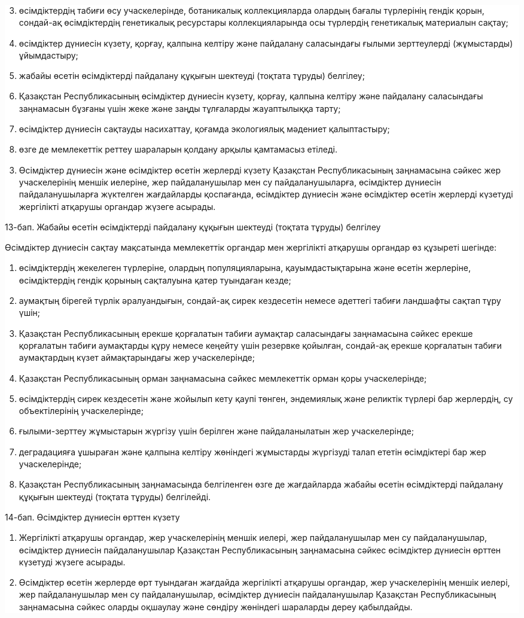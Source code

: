 3) өсімдіктердің табиғи өсу учаскелерінде, ботаникалық коллекцияларда олардың бағалы түрлерінің гендік қорын, сондай-ақ өсімдіктердің генетикалық ресурстары коллекцияларында осы түрлердің генетикалық материалын сақтау;

4) өсімдіктер дүниесін күзету, қорғау, қалпына келтіру және пайдалану саласындағы ғылыми зерттеулерді (жұмыстарды) ұйымдастыру;

5) жабайы өсетін өсімдіктерді пайдалану құқығын шектеуді (тоқтата тұруды) белгілеу;

6) Қазақстан Республикасының өсімдіктер дүниесін күзету, қорғау, қалпына келтіру және пайдалану саласындағы заңнамасын бұзғаны үшін жеке және заңды тұлғаларды жауаптылыққа тарту;

7) өсімдіктер дүниесін сақтауды насихаттау, қоғамда экологиялық мәдениет қалыптастыру;

8) өзге де мемлекеттік реттеу шараларын қолдану арқылы қамтамасыз етіледі.

3. Өсімдіктер дүниесін және өсімдіктер өсетін жерлерді күзету Қазақстан Республикасының заңнамасына сәйкес жер учаскелерінің меншік иелеріне, жер пайдаланушылар мен су пайдаланушыларға, өсімдіктер дүниесін пайдаланушыларға жүктелген жағдайларды қоспағанда, өсімдіктер дүниесін және өсімдіктер өсетін жерлерді күзетуді жергілікті атқарушы органдар жүзеге асырады.

13-бап. Жабайы өсетін өсімдіктерді пайдалану құқығын шектеуді (тоқтата тұруды) белгілеу

Өсімдіктер дүниесін сақтау мақсатында мемлекеттік органдар мен жергілікті атқарушы органдар өз құзыреті шегінде:

1) өсімдіктердің жекелеген түрлеріне, олардың популяцияларына, қауымдастықтарына және өсетін жерлеріне, өсімдіктердің гендік қорының сақталуына қатер туындаған кезде;

2) аумақтың бірегей түрлік әралуандығын, сондай-ақ сирек кездесетін немесе әдеттегі табиғи ландшафты сақтап тұру үшін;

3) Қазақстан Республикасының ерекше қорғалатын табиғи аумақтар саласындағы заңнамасына сәйкес ерекше қорғалатын табиғи аумақтарды құру немесе кеңейту үшін резервке қойылған, сондай-ақ ерекше қорғалатын табиғи аумақтардың күзет аймақтарындағы жер учаскелерінде;

4) Қазақстан Республикасының орман заңнамасына сәйкес мемлекеттік орман қоры учаскелерінде;

5) өсімдіктердің сирек кездесетін және жойылып кету қаупі төнген, эндемиялық және реликтік түрлері бар жерлердің, су объектілерінің учаскелерінде;

6) ғылыми-зерттеу жұмыстарын жүргізу үшін берілген және пайдаланылатын жер учаскелерінде;

7) деградацияға ұшыраған және қалпына келтіру жөніндегі жұмыстарды жүргізуді талап ететін өсімдіктері бар жер учаскелерінде;

8) Қазақстан Республикасының заңнамасында белгіленген өзге де жағдайларда жабайы өсетін өсімдіктерді пайдалану құқығын шектеуді (тоқтата тұруды) белгілейді.

14-бап. Өсімдіктер дүниесін өрттен күзету

1. Жергілікті атқарушы органдар, жер учаскелерінің меншік иелері, жер пайдаланушылар мен су пайдаланушылар, өсімдіктер дүниесін пайдаланушылар Қазақстан Республикасының заңнамасына сәйкес өсімдіктер дүниесін өрттен күзетуді жүзеге асырады. 

2. Өсімдіктер өсетін жерлерде өрт туындаған жағдайда жергілікті атқарушы органдар, жер учаскелерінің меншік иелері, жер пайдаланушылар мен су пайдаланушылар, өсімдіктер дүниесін пайдаланушылар Қазақстан Республикасының заңнамасына сәйкес оларды оқшаулау және сөндіру жөніндегі шараларды дереу қабылдайды. 
